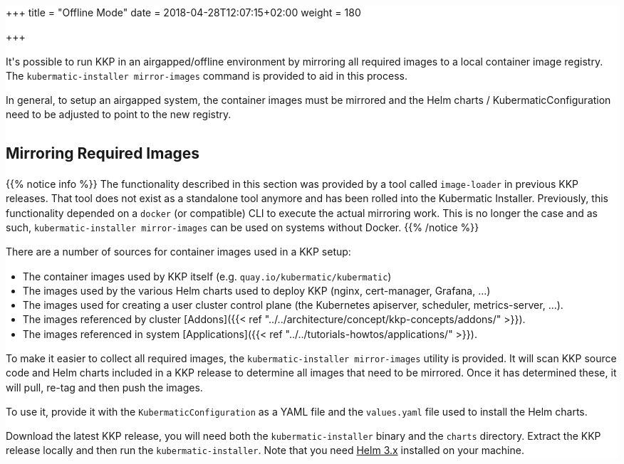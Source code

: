 +++
title = "Offline Mode"
date = 2018-04-28T12:07:15+02:00
weight = 180

+++

It's possible to run KKP in an airgapped/offline environment by mirroring all required images to a local container
image registry. The `kubermatic-installer mirror-images` command is provided to aid in this process.

In general, to setup an airgapped system, the container images must be mirrored and the
Helm charts / KubermaticConfiguration need to be adjusted to point to the new registry.


## Mirroring Required Images

{{% notice info %}}
The functionality described in this section was provided by a tool called `image-loader` in previous KKP releases.
That tool does not exist as a standalone tool anymore and has been rolled into the Kubermatic Installer.
Previously, this functionality depended on a `docker` (or compatible) CLI to execute the actual mirroring
work. This is no longer the case and as such, `kubermatic-installer mirror-images` can be used on systems
without Docker.
{{% /notice %}}

There are a number of sources for container images used in a KKP setup:

* The container images used by KKP itself (e.g. `quay.io/kubermatic/kubermatic`)
* The images used by the various Helm charts used to deploy KKP (nginx, cert-manager,
  Grafana, ...)
* The images used for creating a user cluster control plane (the Kubernetes apiserver,
  scheduler, metrics-server, ...).
* The images referenced by cluster [Addons]({{< ref "../../architecture/concept/kkp-concepts/addons/" >}}).
* The images referenced in system [Applications]({{< ref "../../tutorials-howtos/applications/" >}}).

To make it easier to collect all required images, the `kubermatic-installer mirror-images` utility is provided.
It will scan KKP source code and Helm charts included in a KKP release to determine all images that need to be mirrored.
Once it has determined these, it will pull, re-tag and then push the images.

To use it, provide it with the `KubermaticConfiguration` as a YAML file and the `values.yaml` file used to install the Helm charts.

Download the latest KKP release, you will need both the `kubermatic-installer` binary and the `charts` directory. Extract the KKP release locally and then run the `kubermatic-installer`.
Note that you need [Helm 3.x](https://helm.sh/) installed on your machine.
